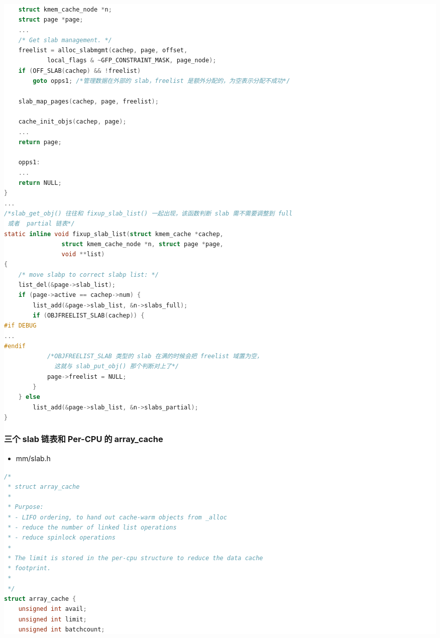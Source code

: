 ```c
    struct kmem_cache_node *n;
    struct page *page;
    ...
    /* Get slab management. */
    freelist = alloc_slabmgmt(cachep, page, offset,
            local_flags & ~GFP_CONSTRAINT_MASK, page_node);
    if (OFF_SLAB(cachep) && !freelist)
        goto opps1; /*管理数据在外部的 slab，freelist 是额外分配的，为空表示分配不成功*/

    slab_map_pages(cachep, page, freelist);

    cache_init_objs(cachep, page);
    ...
    return page;

    opps1:
    ...
    return NULL;
}
...
/*slab_get_obj() 往往和 fixup_slab_list() 一起出现，该函数判断 slab 需不需要调整到 full
 或者  partial 链表*/
static inline void fixup_slab_list(struct kmem_cache *cachep,
                struct kmem_cache_node *n, struct page *page,
                void **list)
{
    /* move slabp to correct slabp list: */
    list_del(&page->slab_list);
    if (page->active == cachep->num) {
        list_add(&page->slab_list, &n->slabs_full);
        if (OBJFREELIST_SLAB(cachep)) {
#if DEBUG
...
#endif
            /*OBJFREELIST_SLAB 类型的 slab 在满的时候会把 freelist 域置为空，
              这就与 slab_put_obj() 那个判断对上了*/
            page->freelist = NULL;
        }
    } else
        list_add(&page->slab_list, &n->slabs_partial);
}
```

### 三个 slab 链表和 Per-CPU 的 array_cache

* mm/slab.h
```c
/*
 * struct array_cache
 *
 * Purpose:
 * - LIFO ordering, to hand out cache-warm objects from _alloc
 * - reduce the number of linked list operations
 * - reduce spinlock operations
 *
 * The limit is stored in the per-cpu structure to reduce the data cache
 * footprint.
 *
 */
struct array_cache {
    unsigned int avail;
    unsigned int limit;
    unsigned int batchcount;
```